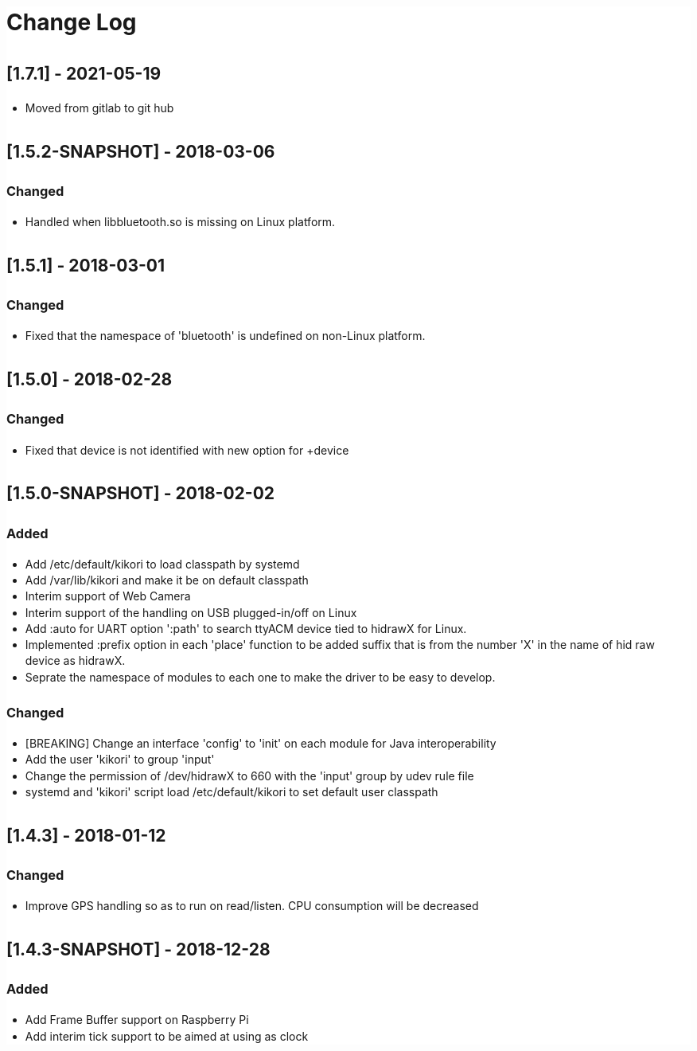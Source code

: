 # Change Log
## [1.7.1] - 2021-05-19
 - Moved from gitlab to git hub
 
## [1.5.2-SNAPSHOT] - 2018-03-06
### Changed
 - Handled when libbluetooth.so is missing on Linux platform.
 
## [1.5.1] - 2018-03-01
### Changed
 - Fixed that the namespace of 'bluetooth' is undefined on non-Linux platform. 

## [1.5.0] - 2018-02-28
### Changed
 - Fixed that device is not identified with new option for +device

## [1.5.0-SNAPSHOT] - 2018-02-02
### Added
 - Add /etc/default/kikori to load classpath by systemd
 - Add /var/lib/kikori and make it be on default classpath
 - Interim support of Web Camera
 - Interim support of the handling on USB plugged-in/off on Linux
 - Add :auto for UART option ':path' to search ttyACM device tied to hidrawX for Linux.
 - Implemented :prefix option in each 'place' function to be added suffix that is from the number 'X' in the name of hid raw device as hidrawX.
 - Seprate the namespace of modules to each one to make the driver to be easy to develop.

### Changed
 - [BREAKING] Change an interface 'config' to 'init' on each module for Java interoperability
 - Add the user 'kikori' to group 'input' 
 - Change the permission of /dev/hidrawX to 660 with the 'input' group by udev rule file
 - systemd and 'kikori' script load /etc/default/kikori to set default user classpath 


## [1.4.3] - 2018-01-12
### Changed
 - Improve GPS handling so as to run on read/listen. CPU consumption will be decreased


## [1.4.3-SNAPSHOT] - 2018-12-28
### Added
 - Add Frame Buffer support on Raspberry Pi
 - Add interim tick support to be aimed at using as clock


[Unreleased]: https://github.com/your-name/hidclj/compare/0.1.1...HEAD
[0.1.1]: https://github.com/your-name/hidclj/compare/0.1.0...0.1.1